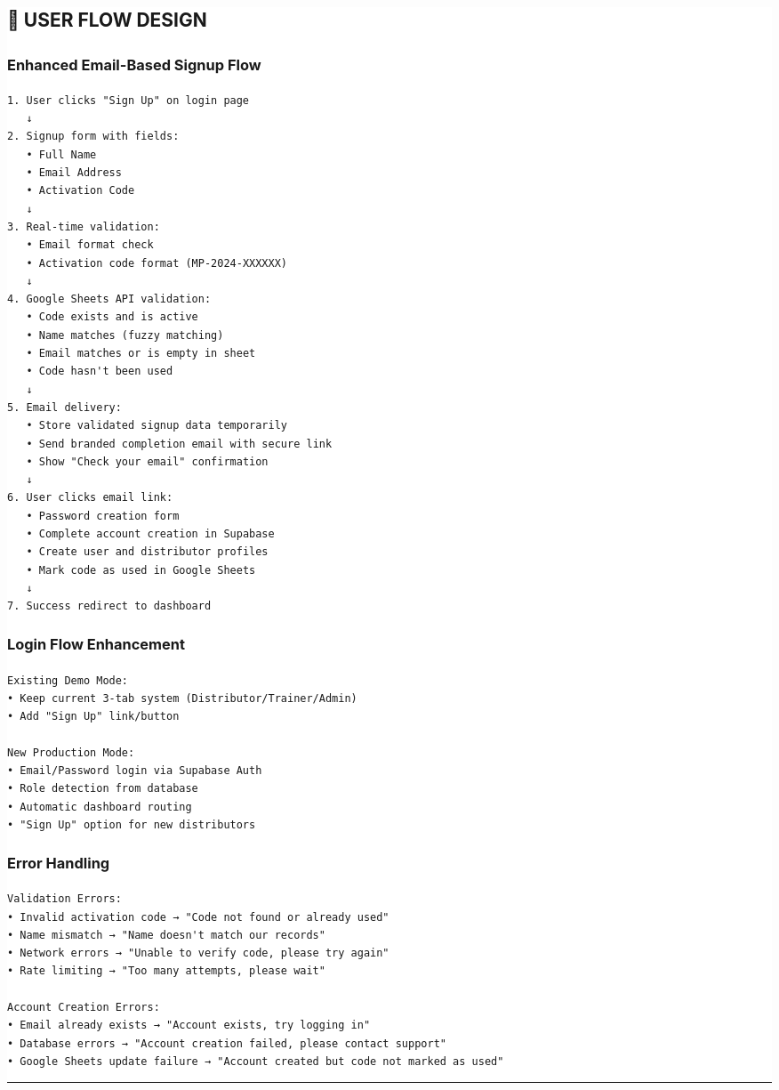 
## 🔄 **USER FLOW DESIGN**

### **Enhanced Email-Based Signup Flow**
```
1. User clicks "Sign Up" on login page
   ↓
2. Signup form with fields:
   • Full Name
   • Email Address  
   • Activation Code
   ↓
3. Real-time validation:
   • Email format check
   • Activation code format (MP-2024-XXXXXX)
   ↓
4. Google Sheets API validation:
   • Code exists and is active
   • Name matches (fuzzy matching)
   • Email matches or is empty in sheet
   • Code hasn't been used
   ↓
5. Email delivery:
   • Store validated signup data temporarily
   • Send branded completion email with secure link
   • Show "Check your email" confirmation
   ↓
6. User clicks email link:
   • Password creation form
   • Complete account creation in Supabase
   • Create user and distributor profiles
   • Mark code as used in Google Sheets
   ↓
7. Success redirect to dashboard
```

### **Login Flow Enhancement**
```
Existing Demo Mode:
• Keep current 3-tab system (Distributor/Trainer/Admin)
• Add "Sign Up" link/button

New Production Mode:
• Email/Password login via Supabase Auth
• Role detection from database
• Automatic dashboard routing
• "Sign Up" option for new distributors
```

### **Error Handling**
```
Validation Errors:
• Invalid activation code → "Code not found or already used"
• Name mismatch → "Name doesn't match our records"
• Network errors → "Unable to verify code, please try again"
• Rate limiting → "Too many attempts, please wait"

Account Creation Errors:
• Email already exists → "Account exists, try logging in"
• Database errors → "Account creation failed, please contact support"
• Google Sheets update failure → "Account created but code not marked as used"
```

---